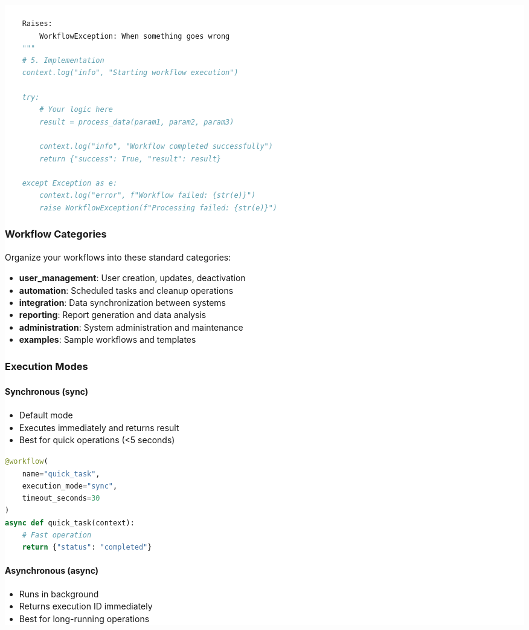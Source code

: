 ```python

    Raises:
        WorkflowException: When something goes wrong
    """
    # 5. Implementation
    context.log("info", "Starting workflow execution")

    try:
        # Your logic here
        result = process_data(param1, param2, param3)

        context.log("info", "Workflow completed successfully")
        return {"success": True, "result": result}

    except Exception as e:
        context.log("error", f"Workflow failed: {str(e)}")
        raise WorkflowException(f"Processing failed: {str(e)}")
```

### Workflow Categories

Organize your workflows into these standard categories:

-   **user_management**: User creation, updates, deactivation
-   **automation**: Scheduled tasks and cleanup operations
-   **integration**: Data synchronization between systems
-   **reporting**: Report generation and data analysis
-   **administration**: System administration and maintenance
-   **examples**: Sample workflows and templates

### Execution Modes

#### Synchronous (sync)

-   Default mode
-   Executes immediately and returns result
-   Best for quick operations (<5 seconds)

```python
@workflow(
    name="quick_task",
    execution_mode="sync",
    timeout_seconds=30
)
async def quick_task(context):
    # Fast operation
    return {"status": "completed"}
```

#### Asynchronous (async)

-   Runs in background
-   Returns execution ID immediately
-   Best for long-running operations
